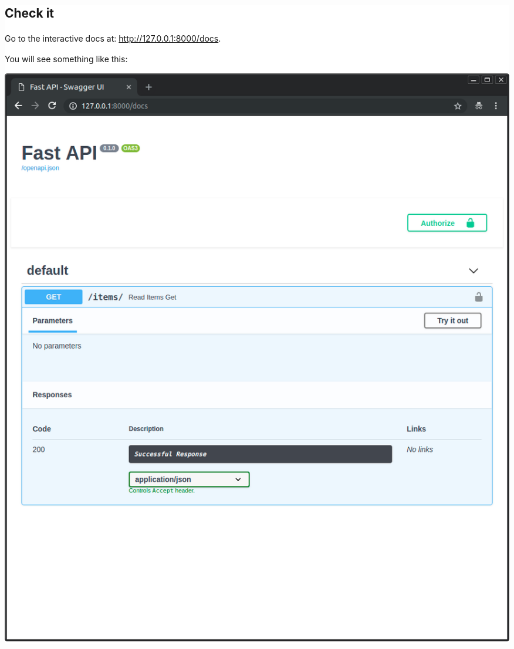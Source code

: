 </div>

## Check it

Go to the interactive docs at: <a href="http://127.0.0.1:8000/docs" class="external-link" target="_blank">http://127.0.0.1:8000/docs</a>.

You will see something like this:

<img src="/img/tutorial/security/image01.png">
